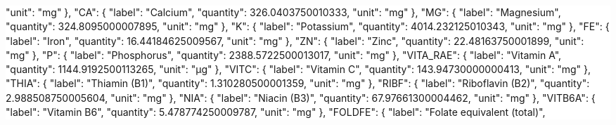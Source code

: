"unit": "mg"
},
"CA": {
"label": "Calcium",
"quantity": 326.0403750010333,
"unit": "mg"
},
"MG": {
"label": "Magnesium",
"quantity": 324.8095000007895,
"unit": "mg"
},
"K": {
"label": "Potassium",
"quantity": 4014.232125010343,
"unit": "mg"
},
"FE": {
"label": "Iron",
"quantity": 16.44184625009567,
"unit": "mg"
},
"ZN": {
"label": "Zinc",
"quantity": 22.48163750001899,
"unit": "mg"
},
"P": {
"label": "Phosphorus",
"quantity": 2388.5722500013017,
"unit": "mg"
},
"VITA_RAE": {
"label": "Vitamin A",
"quantity": 1144.9192500113265,
"unit": "µg"
},
"VITC": {
"label": "Vitamin C",
"quantity": 143.94730000000413,
"unit": "mg"
},
"THIA": {
"label": "Thiamin (B1)",
"quantity": 1.310280500001359,
"unit": "mg"
},
"RIBF": {
"label": "Riboflavin (B2)",
"quantity": 2.988508750005604,
"unit": "mg"
},
"NIA": {
"label": "Niacin (B3)",
"quantity": 67.97661300004462,
"unit": "mg"
},
"VITB6A": {
"label": "Vitamin B6",
"quantity": 5.478774250009787,
"unit": "mg"
},
"FOLDFE": {
"label": "Folate equivalent (total)",